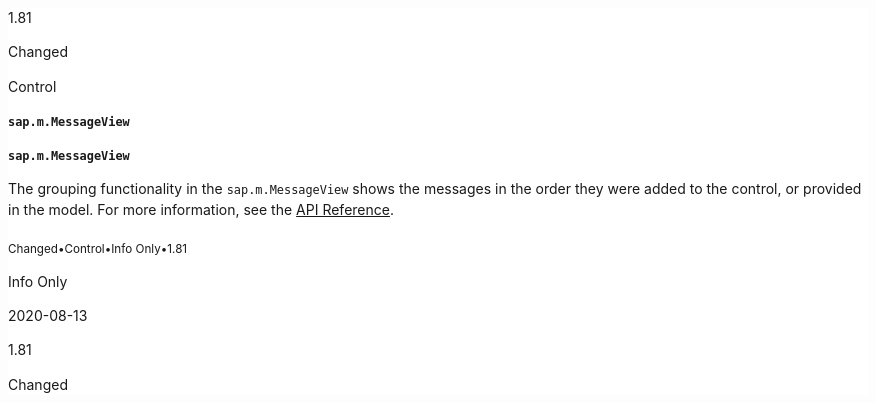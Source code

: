  1.81 



</td>
<td valign="top">

 Changed 



</td>
<td valign="top">

 Control 



</td>
<td valign="top">

 **`sap.m.MessageView`** 



</td>
<td valign="top">

**`sap.m.MessageView`**

The grouping functionality in the `sap.m.MessageView` shows the messages in the order they were added to the control, or provided in the model. For more information, see the [API Reference](https://sdk.openui5.org/api/sap.m.MessageView).

<sub>Changed•Control•Info Only•1.81</sub>



</td>
<td valign="top">

 Info Only 



</td>
<td valign="top">

2020-08-13



</td>
</tr>
<tr>
<td valign="top">

 1.81 



</td>
<td valign="top">

 Changed 


